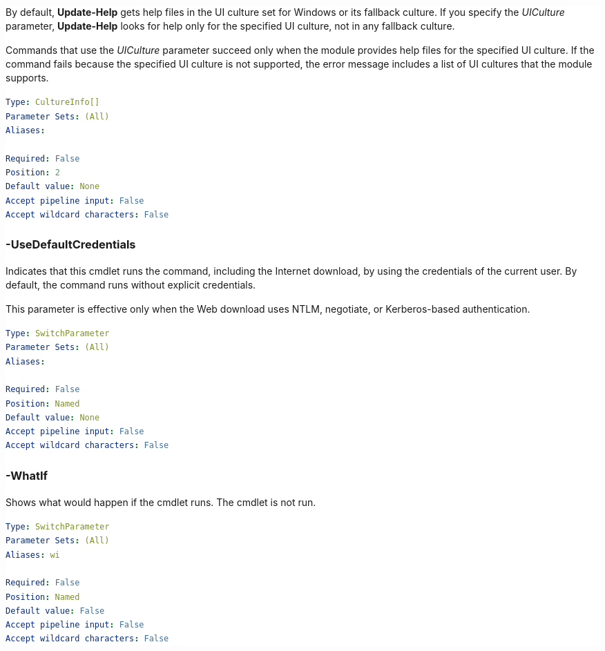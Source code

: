 By default, **Update-Help** gets help files in the UI culture set for Windows or its fallback culture.
If you specify the *UICulture* parameter, **Update-Help** looks for help only for the specified UI culture, not in any fallback culture.

Commands that use the *UICulture* parameter succeed only when the module provides help files for the specified UI culture.
If the command fails because the specified UI culture is not supported, the error message includes a list of UI cultures that the module supports.

```yaml
Type: CultureInfo[]
Parameter Sets: (All)
Aliases: 

Required: False
Position: 2
Default value: None
Accept pipeline input: False
Accept wildcard characters: False
```

### -UseDefaultCredentials
Indicates that this cmdlet runs the command, including the Internet download, by using the credentials of the current user.
By default, the command runs without explicit credentials.

This parameter is effective only when the Web download uses NTLM, negotiate, or Kerberos-based authentication.

```yaml
Type: SwitchParameter
Parameter Sets: (All)
Aliases: 

Required: False
Position: Named
Default value: None
Accept pipeline input: False
Accept wildcard characters: False
```

### -WhatIf
Shows what would happen if the cmdlet runs.
The cmdlet is not run.

```yaml
Type: SwitchParameter
Parameter Sets: (All)
Aliases: wi

Required: False
Position: Named
Default value: False
Accept pipeline input: False
Accept wildcard characters: False
```
